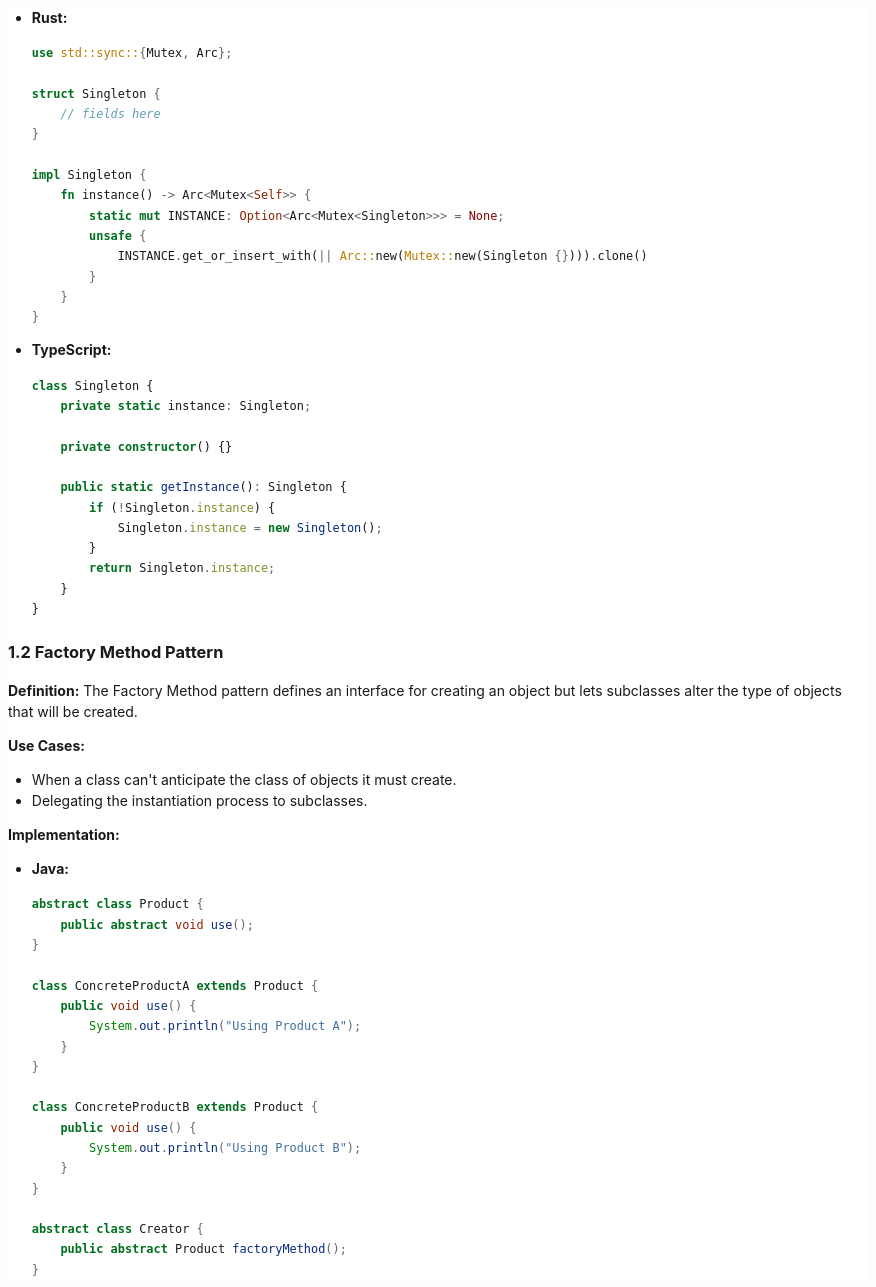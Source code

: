- **Rust:**
  ```rust
  use std::sync::{Mutex, Arc};

  struct Singleton {
      // fields here
  }

  impl Singleton {
      fn instance() -> Arc<Mutex<Self>> {
          static mut INSTANCE: Option<Arc<Mutex<Singleton>>> = None;
          unsafe {
              INSTANCE.get_or_insert_with(|| Arc::new(Mutex::new(Singleton {}))).clone()
          }
      }
  }
  ```

- **TypeScript:**
  ```typescript
  class Singleton {
      private static instance: Singleton;

      private constructor() {}

      public static getInstance(): Singleton {
          if (!Singleton.instance) {
              Singleton.instance = new Singleton();
          }
          return Singleton.instance;
      }
  }
  ```

### 1.2 Factory Method Pattern

**Definition:**
The Factory Method pattern defines an interface for creating an object but lets subclasses alter the type of objects that will be created.

**Use Cases:**
- When a class can't anticipate the class of objects it must create.
- Delegating the instantiation process to subclasses.

**Implementation:**

- **Java:**
  ```java
  abstract class Product {
      public abstract void use();
  }

  class ConcreteProductA extends Product {
      public void use() {
          System.out.println("Using Product A");
      }
  }

  class ConcreteProductB extends Product {
      public void use() {
          System.out.println("Using Product B");
      }
  }

  abstract class Creator {
      public abstract Product factoryMethod();
  }
  ```